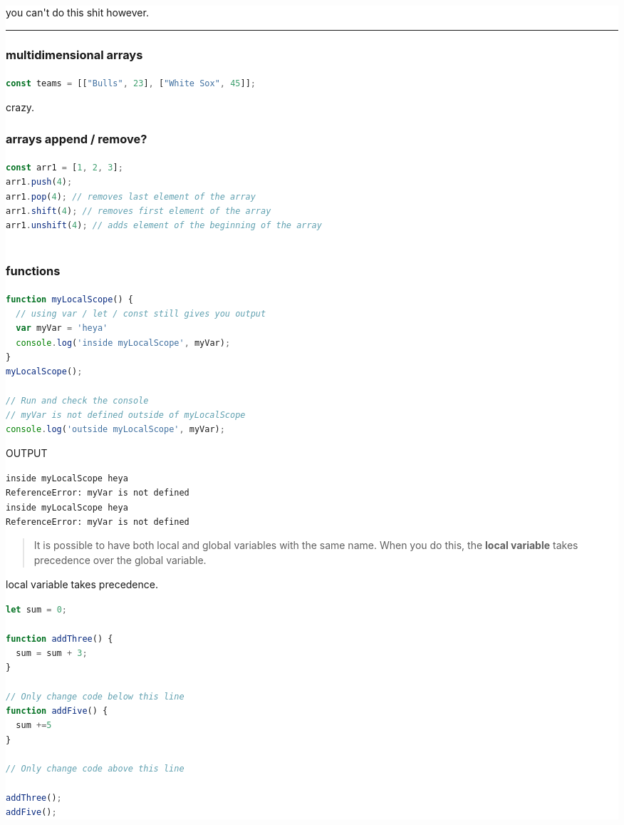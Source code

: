 you can't do this shit however.

---

### multidimensional arrays
```js
const teams = [["Bulls", 23], ["White Sox", 45]];
```
crazy.


### arrays append / remove?
```js
const arr1 = [1, 2, 3];
arr1.push(4);
arr1.pop(4); // removes last element of the array
arr1.shift(4); // removes first element of the array
arr1.unshift(4); // adds element of the beginning of the array



```


### functions
```js
function myLocalScope() {
  // using var / let / const still gives you output
  var myVar = 'heya'
  console.log('inside myLocalScope', myVar);
}
myLocalScope();

// Run and check the console
// myVar is not defined outside of myLocalScope
console.log('outside myLocalScope', myVar);
```
OUTPUT
```
inside myLocalScope heya
ReferenceError: myVar is not defined
inside myLocalScope heya
ReferenceError: myVar is not defined
```


> It is possible to have both local and global variables with the same name. When you do this, the **local variable** takes precedence over the global variable.

local variable takes precedence.

```js
let sum = 0;

function addThree() {
  sum = sum + 3;
}

// Only change code below this line
function addFive() {
  sum +=5
}

// Only change code above this line

addThree();
addFive();
```